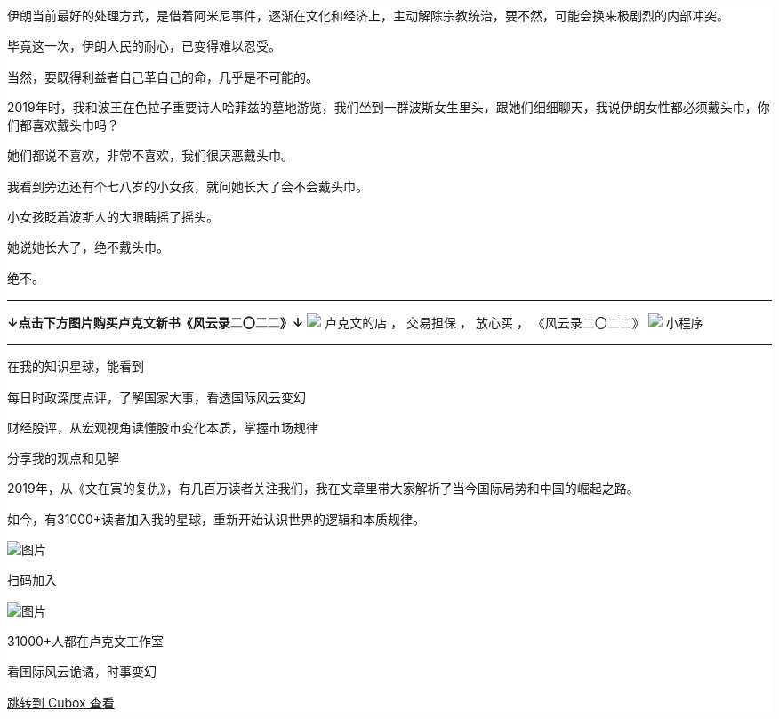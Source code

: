 伊朗当前最好的处理方式，是借着阿米尼事件，逐渐在文化和经济上，主动解除宗教统治，要不然，可能会换来极剧烈的内部冲突。

毕竟这一次，伊朗人民的耐心，已变得难以忍受。

当然，要既得利益者自己革自己的命，几乎是不可能的。

2019年时，我和波王在色拉子重要诗人哈菲兹的墓地游览，我们坐到一群波斯女生里头，跟她们细细聊天，我说伊朗女性都必须戴头巾，你们都喜欢戴头巾吗？

她们都说不喜欢，非常不喜欢，我们很厌恶戴头巾。

我看到旁边还有个七八岁的小女孩，就问她长大了会不会戴头巾。

小女孩眨着波斯人的大眼睛摇了摇头。

她说她长大了，绝不戴头巾。

绝不。

-------------------------------------------

**↓点击下方图片购买卢克文新书《风云录二〇二二》↓** ![](https://image.cubox.pro/article/2022080522140111039/88911.jpg) 卢克文的店 ， 交易担保 ， 放心买 ， 《风云录二〇二二》 ![](https://image.cubox.pro/article/2022103119255759064/92907.jpg) 小程序

----------------------------------------------


在我的知识星球，能看到


每日时政深度点评，了解国家大事，看透国际风云变幻


财经股评，从宏观视角读懂股市变化本质，掌握市场规律


分享我的观点和见解


2019年，从《文在寅的复仇》，有几百万读者关注我们，我在文章里带大家解析了当今国际局势和中国的崛起之路。

如今，有31000+读者加入我的星球，重新开始认识世界的逻辑和本质规律。


![图片](https://image.cubox.pro/article/2022070518210288157/57766.jpg "星球.jpg")


扫码加入

![图片](https://image.cubox.pro/article/2022070518210215251/75757.jpg)


31000+人都在卢克文工作室

看国际风云诡谲，时事变幻


[跳转到 Cubox 查看](https://cubox.pro/my/card?id=6995286339188950950)
